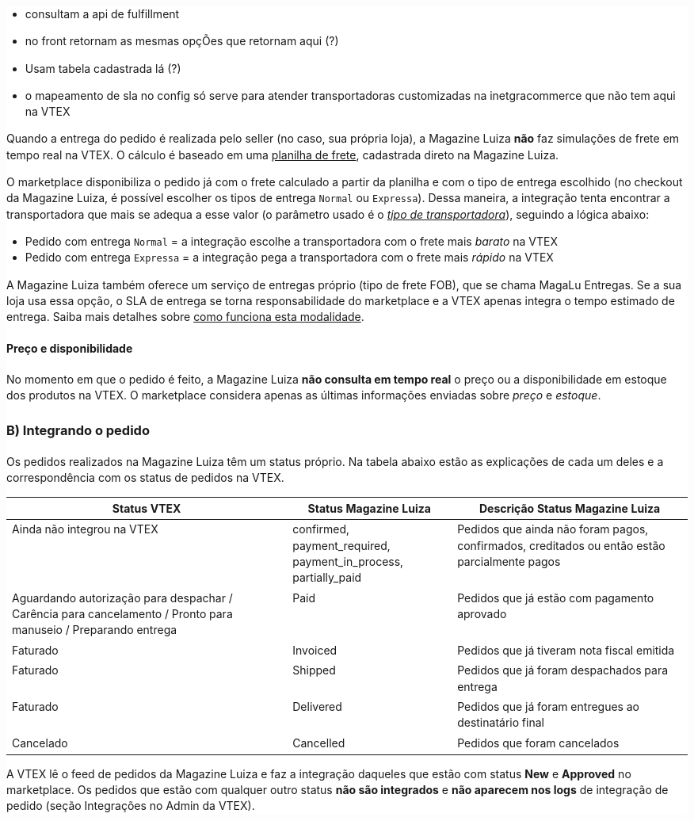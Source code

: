- consultam a api de fulfillment
- no front retornam as mesmas opçÕes que retornam aqui (?)
- Usam tabela cadastrada lá (?)


- o mapeamento de sla no config só serve para atender transportadoras customizadas na inetgracommerce que não tem aqui na VTEX


Quando a entrega do pedido é realizada pelo seller (no caso, sua própria loja), a Magazine Luiza __não__ faz simulações de frete em tempo real na VTEX. O cálculo é baseado em uma [planilha de frete](/pt/tracks/configurar-integracao-do-mercado-livre?step=4), cadastrada direto na Magazine Luiza.

O marketplace disponibiliza o pedido já com o frete calculado a partir da planilha e com o tipo de entrega escolhido (no checkout da Magazine Luiza, é possível escolher os tipos de entrega `Normal` ou `Expressa`). Dessa maneira, a integração tenta encontrar a transportadora que mais se adequa a esse valor (o parâmetro usado é o _[tipo de transportadora](/pt/tutorial/como-funciona-o-tipo-de-entrega)_), seguindo a lógica abaixo:

- Pedido com entrega `Normal` = a integração escolhe a transportadora com o frete mais *barato* na VTEX
- Pedido com entrega `Expressa` = a integração pega a transportadora com o frete mais *rápido* na VTEX

A Magazine Luiza também oferece um serviço de entregas próprio (tipo de frete FOB), que se chama MagaLu Entregas. Se a sua loja usa essa opção, o SLA de entrega se torna responsabilidade do marketplace e a VTEX apenas integra o tempo estimado de entrega. Saiba mais detalhes sobre [como funciona esta modalidade](/pt/tutorial/como-funciona-o-frete-do-mercado-livre-quando-o-mercado-envios-e-usado).

#### Preço e disponibilidade

No momento em que o pedido é feito, a Magazine Luiza __não consulta em tempo real__ o preço ou a disponibilidade em estoque dos produtos na VTEX. O marketplace considera apenas as últimas informações enviadas sobre _preço_ e _estoque_.

### B) Integrando o pedido

Os pedidos realizados na Magazine Luiza têm um status próprio. Na tabela abaixo estão as explicações de cada um deles e a correspondência com os status de pedidos na VTEX.

| Status VTEX     | Status Magazine Luiza     | Descrição  Status Magazine Luiza   |
| ---------- | ---------- | ---------- |
| Ainda não integrou na VTEX       | confirmed, payment_required, payment_in_process, partially_paid       | Pedidos que ainda não foram pagos, confirmados, creditados ou então estão parcialmente pagos       |
| Aguardando autorização para despachar / Carência para cancelamento / Pronto para manuseio / Preparando entrega       | Paid       | Pedidos que já estão com pagamento aprovado       |
| Faturado       | Invoiced       | Pedidos que já tiveram nota fiscal emitida       |
| Faturado       | Shipped       | Pedidos que já foram despachados para entrega       |
| Faturado       | Delivered       | Pedidos que já foram entregues ao destinatário final       |
| Cancelado       | Cancelled       | Pedidos que foram cancelados       |

A VTEX lê o feed de pedidos da Magazine Luiza e faz a integração daqueles que estão com status __New__ e __Approved__ no marketplace. Os pedidos que estão com qualquer outro status __não são integrados__ e __não aparecem nos logs__ de integração de pedido (seção Integrações no Admin da VTEX).

